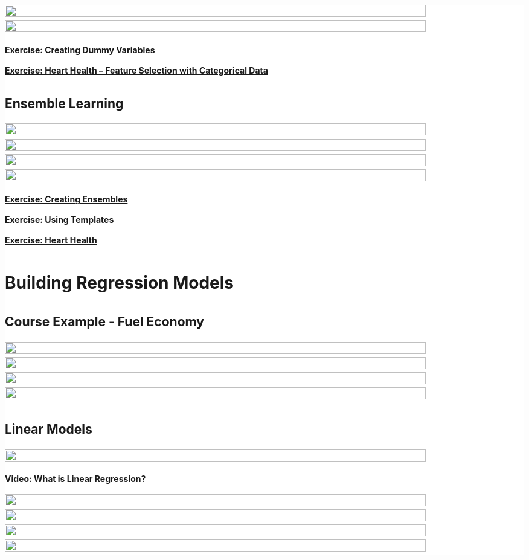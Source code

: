 <img src="/images/redpredf10.png" style="height:90%;width:90%"></img>
<img src="/images/redpredf11.png" style="height:90%;width:90%"></img>

**<a href="https://matlabacademy.mathworks.com/R2019a/portal.html?course=mlml#chapter=5&lesson=4&section=10" target="_blank">Exercise: Creating Dummy Variables</a>**

**<a href="https://matlabacademy.mathworks.com/R2019a/portal.html?course=mlml#chapter=5&lesson=4&section=13" target="_blank">Exercise: Heart Health – Feature Selection with Categorical Data</a>**

## Ensemble Learning

<img src="/images/ensembl1.png" style="height:90%;width:90%"></img>
<img src="/images/ensembl2.png" style="height:90%;width:90%"></img>
<img src="/images/ensembl3.png" style="height:90%;width:90%"></img>
<img src="/images/ensembl4.png" style="height:90%;width:90%"></img>

**<a href="https://matlabacademy.mathworks.com/R2019a/portal.html?course=mlml#chapter=5&lesson=5&section=5" target="_blank">Exercise: Creating Ensembles</a>**

**<a href="https://matlabacademy.mathworks.com/R2019a/portal.html?course=mlml#chapter=5&lesson=5&section=6" target="_blank">Exercise: Using Templates</a>**

**<a href="https://matlabacademy.mathworks.com/R2019a/portal.html?course=mlml#chapter=5&lesson=5&section=7" target="_blank">Exercise: Heart Health</a>**

# Building Regression Models

## Course Example - Fuel Economy

<img src="/images/fuel1.png" style="height:90%;width:90%"></img>
<img src="/images/fuel2.png" style="height:90%;width:90%"></img>
<img src="/images/fuel3.png" style="height:90%;width:90%"></img>
<img src="/images/fuel4.png" style="height:90%;width:90%"></img>

## Linear Models

<img src="/images/linear1.png" style="height:90%;width:90%"></img>

**<a href="https://matlabacademy.mathworks.com/R2019a/portal.html?course=mlml#chapter=6&lesson=2&section=2" target="_blank">Video: What is Linear Regression?</a>**

<img src="/images/linear2.png" style="height:90%;width:90%"></img>
<img src="/images/linear3.png" style="height:90%;width:90%"></img>
<img src="/images/linear4.png" style="height:90%;width:90%"></img>
<img src="/images/linear5.png" style="height:90%;width:90%"></img>

